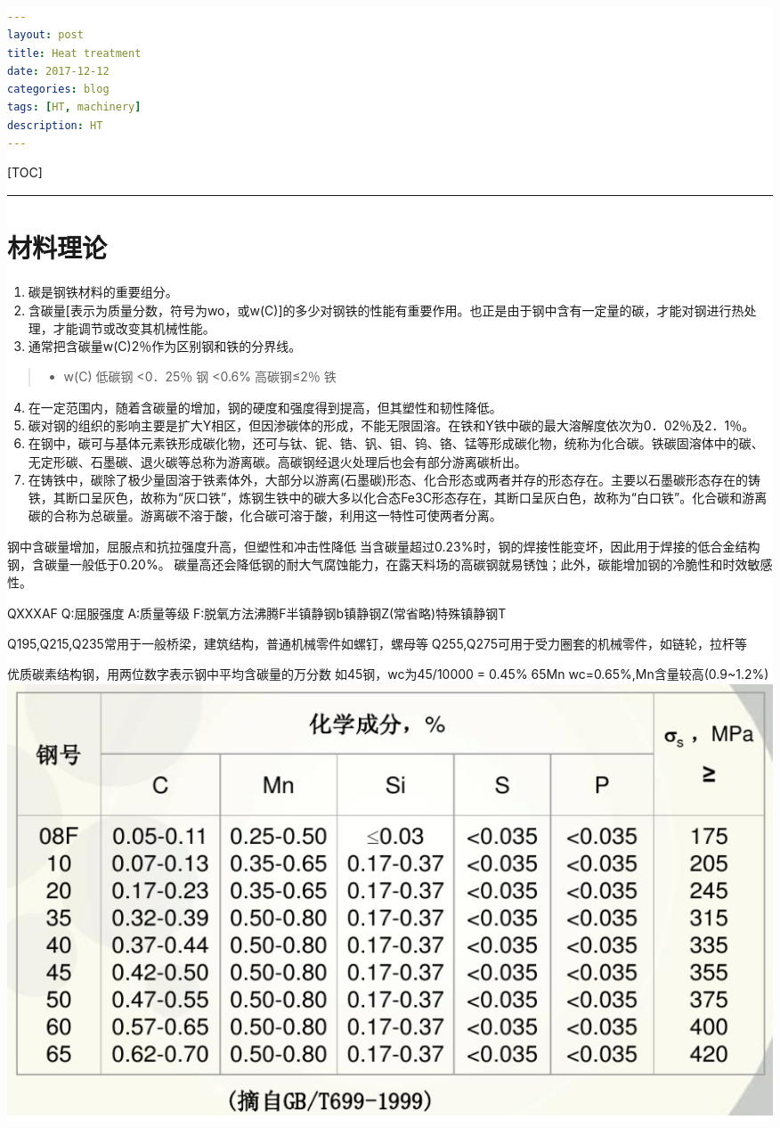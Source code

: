 ```yaml
---
layout: post
title: Heat treatment
date: 2017-12-12
categories: blog
tags: [HT, machinery]
description: HT
---
```


[TOC]

---

# 材料理论
1. 碳是钢铁材料的重要组分。
2. 含碳量[表示为质量分数，符号为wo，或w(C)]的多少对钢铁的性能有重要作用。也正是由于钢中含有一定量的碳，才能对钢进行热处理，才能调节或改变其机械性能。
3. 通常把含碳量w(C)2％作为区别钢和铁的分界线。
> - w(C) 低碳钢 <0．25％ 钢 <0.6% 高碳钢≤2％ 铁
4. 在一定范围内，随着含碳量的增加，钢的硬度和强度得到提高，但其塑性和韧性降低。
5. 碳对钢的组织的影响主要是扩大Y相区，但因渗碳体的形成，不能无限固溶。在铁和Y铁中碳的最大溶解度依次为0．02％及2．1％。
6. 在钢中，碳可与基体元素铁形成碳化物，还可与钛、铌、锆、钒、钼、钨、铬、锰等形成碳化物，统称为化合碳。铁碳固溶体中的碳、无定形碳、石墨碳、退火碳等总称为游离碳。高碳钢经退火处理后也会有部分游离碳析出。
7. 在铸铁中，碳除了极少量固溶于铁素体外，大部分以游离(石墨碳)形态、化合形态或两者并存的形态存在。主要以石墨碳形态存在的铸铁，其断口呈灰色，故称为“灰口铁”，炼钢生铁中的碳大多以化合态Fe3C形态存在，其断口呈灰白色，故称为“白口铁”。化合碳和游离碳的合称为总碳量。游离碳不溶于酸，化合碳可溶于酸，利用这一特性可使两者分离。

钢中含碳量增加，屈服点和抗拉强度升高，但塑性和冲击性降低
当含碳量超过0.23%时，钢的焊接性能变坏，因此用于焊接的低合金结构钢，含碳量一般低于0.20%。 
碳量高还会降低钢的耐大气腐蚀能力，在露天料场的高碳钢就易锈蚀；此外，碳能增加钢的冷脆性和时效敏感性。

QXXXAF Q:屈服强度 A:质量等级 F:脱氧方法沸腾F半镇静钢b镇静钢Z(常省略)特殊镇静钢T

Q195,Q215,Q235常用于一般桥梁，建筑结构，普通机械零件如螺钉，螺母等
Q255,Q275可用于受力圈套的机械零件，如链轮，拉杆等

优质碳素结构钢，用两位数字表示钢中平均含碳量的万分数
如45钢，wc为45/10000 = 0.45%
65Mn wc=0.65%,Mn含量较高(0.9~1.2%)
![碳钢成份](Images/carbon.png)